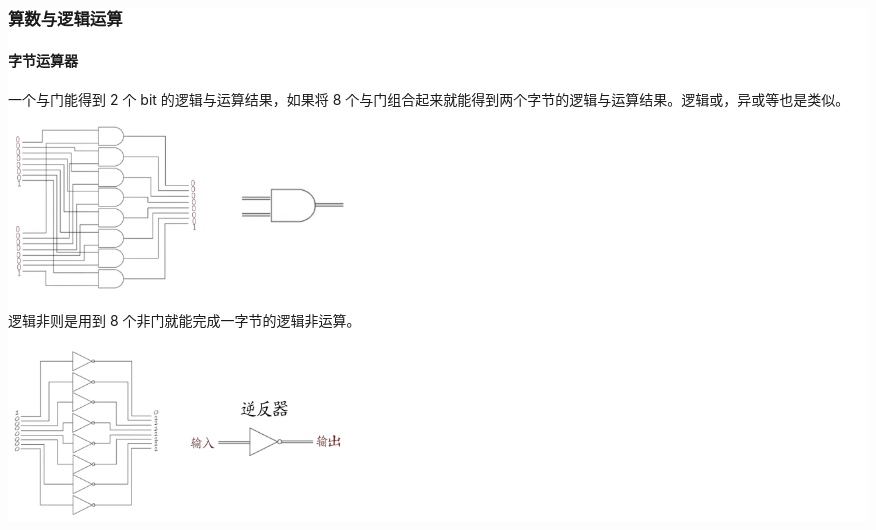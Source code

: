 ### 算数与逻辑运算

#### 字节运算器

一个与门能得到 2 个 bit 的逻辑与运算结果，如果将 8 个与门组合起来就能得到两个字节的逻辑与运算结果。逻辑或，异或等也是类似。

<img src="./images/image-20221018195816718.png" alt="image-20221018195816718" style="zoom:33%;" />

逻辑非则是用到 8 个非门就能完成一字节的逻辑非运算。

<img src="./images/image-20221018195945425.png" alt="image-20221018195945425" style="zoom:33%;" />
